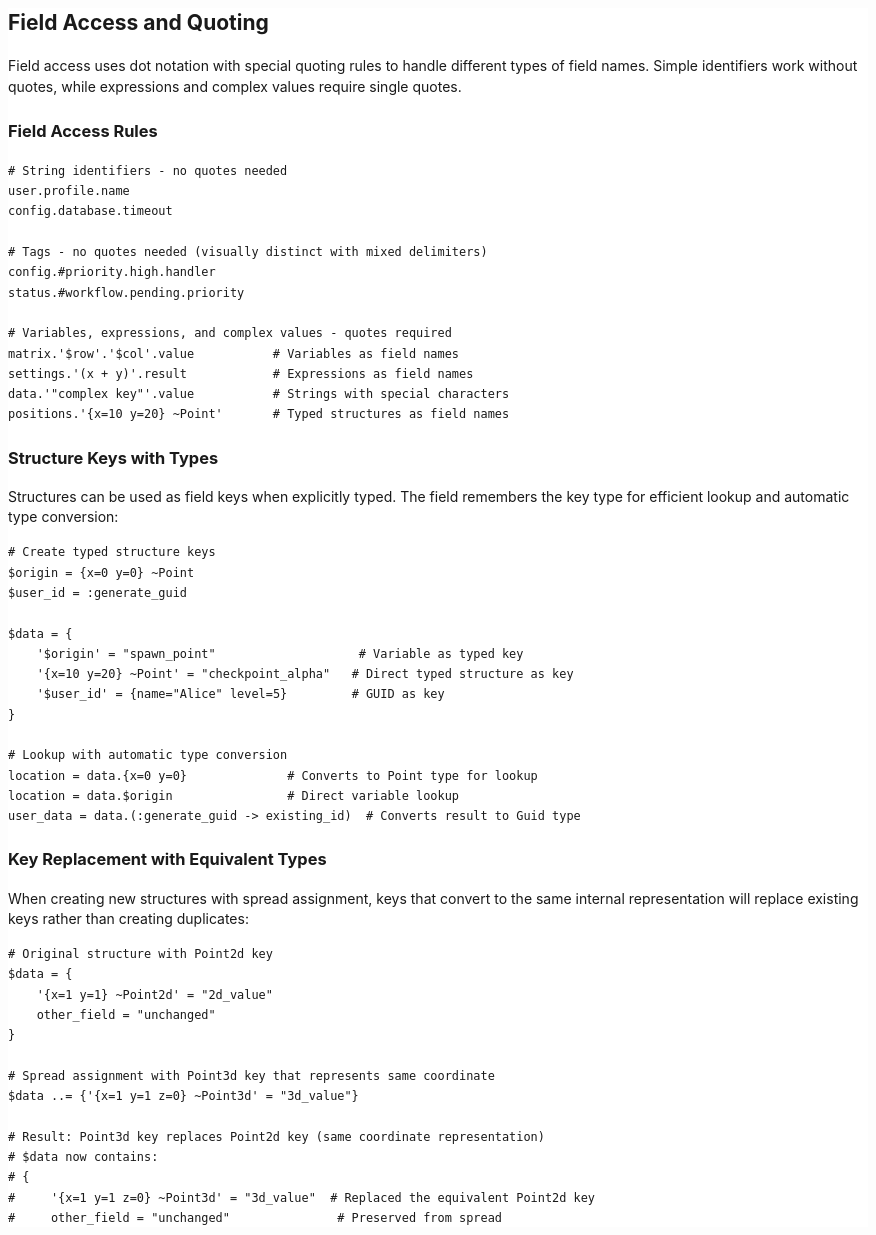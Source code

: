 ## Field Access and Quoting

Field access uses dot notation with special quoting rules to handle different types of field names. Simple identifiers work without quotes, while expressions and complex values require single quotes.

### Field Access Rules

```comp
# String identifiers - no quotes needed
user.profile.name
config.database.timeout

# Tags - no quotes needed (visually distinct with mixed delimiters)
config.#priority.high.handler
status.#workflow.pending.priority

# Variables, expressions, and complex values - quotes required
matrix.'$row'.'$col'.value           # Variables as field names
settings.'(x + y)'.result            # Expressions as field names  
data.'"complex key"'.value           # Strings with special characters
positions.'{x=10 y=20} ~Point'       # Typed structures as field names
```

### Structure Keys with Types

Structures can be used as field keys when explicitly typed. The field remembers the key type for efficient lookup and automatic type conversion:

```comp
# Create typed structure keys
$origin = {x=0 y=0} ~Point
$user_id = :generate_guid

$data = {
    '$origin' = "spawn_point"                    # Variable as typed key
    '{x=10 y=20} ~Point' = "checkpoint_alpha"   # Direct typed structure as key
    '$user_id' = {name="Alice" level=5}         # GUID as key
}

# Lookup with automatic type conversion
location = data.{x=0 y=0}              # Converts to Point type for lookup
location = data.$origin                # Direct variable lookup
user_data = data.(:generate_guid -> existing_id)  # Converts result to Guid type
```

### Key Replacement with Equivalent Types

When creating new structures with spread assignment, keys that convert to the same internal representation will replace existing keys rather than creating duplicates:

```comp
# Original structure with Point2d key
$data = {
    '{x=1 y=1} ~Point2d' = "2d_value"
    other_field = "unchanged"
}

# Spread assignment with Point3d key that represents same coordinate
$data ..= {'{x=1 y=1 z=0} ~Point3d' = "3d_value"}

# Result: Point3d key replaces Point2d key (same coordinate representation)
# $data now contains:
# {
#     '{x=1 y=1 z=0} ~Point3d' = "3d_value"  # Replaced the equivalent Point2d key
#     other_field = "unchanged"               # Preserved from spread
```